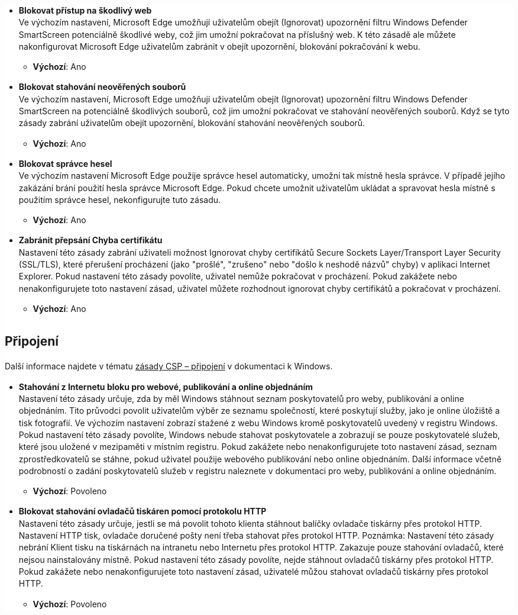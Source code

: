 - **Blokovat přístup na škodlivý web**  
  Ve výchozím nastavení, Microsoft Edge umožňují uživatelům obejít (Ignorovat) upozornění filtru Windows Defender SmartScreen potenciálně škodlivé weby, což jim umožní pokračovat na příslušný web. K této zásadě ale můžete nakonfigurovat Microsoft Edge uživatelům zabránit v obejít upozornění, blokování pokračování k webu.
  - **Výchozí**: Ano  
  
- **Blokovat stahování neověřených souborů**  </br>
  Ve výchozím nastavení, Microsoft Edge umožňují uživatelům obejít (Ignorovat) upozornění filtru Windows Defender SmartScreen na potenciálně škodlivých souborů, což jim umožní pokračovat ve stahování neověřených souborů. Když se tyto zásady zabrání uživatelům obejít upozornění, blokování stahování neověřených souborů.
  - **Výchozí**: Ano  
  
- **Blokovat správce hesel**  </br>
  Ve výchozím nastavení Microsoft Edge použije správce hesel automaticky, umožní tak místně hesla správce. V případě jejího zakázání brání použití hesla správce Microsoft Edge. Pokud chcete umožnit uživatelům ukládat a spravovat hesla místně s použitím správce hesel, nekonfigurujte tuto zásadu.
  - **Výchozí**: Ano  
  
- **Zabránit přepsání Chyba certifikátu**  </br>
  Nastavení této zásady zabrání uživateli možnost Ignorovat chyby certifikátů Secure Sockets Layer/Transport Layer Security (SSL/TLS), které přerušení procházení (jako "prošlé", "zrušeno" nebo "došlo k neshodě názvů" chyby) v aplikaci Internet Explorer. Pokud nastavení této zásady povolíte, uživatel nemůže pokračovat v procházení. Pokud zakážete nebo nenakonfigurujete toto nastavení zásad, uživatel můžete rozhodnout ignorovat chyby certifikátů a pokračovat v procházení.
  - **Výchozí**: Ano  

## <a name="connectivity"></a>Připojení  
Další informace najdete v tématu [zásady CSP – připojení](https://docs.microsoft.com/windows/client-management/mdm/policy-csp-connectivity) v dokumentaci k Windows.  

- **Stahování z Internetu bloku pro webové, publikování a online objednáním**  
  Nastavení této zásady určuje, zda by měl Windows stáhnout seznam poskytovatelů pro weby, publikování a online objednáním. Tito průvodci povolit uživatelům výběr ze seznamu společností, které poskytují služby, jako je online úložiště a tisk fotografií. Ve výchozím nastavení zobrazí stažené z webu Windows kromě poskytovatelů uvedený v registru Windows. Pokud nastavení této zásady povolíte, Windows nebude stahovat poskytovatele a zobrazují se pouze poskytovatelé služeb, které jsou uložené v mezipaměti v místním registru. Pokud zakážete nebo nenakonfigurujete toto nastavení zásad, seznam zprostředkovatelů se stáhne, pokud uživatel použije webového publikování nebo online objednáním. Další informace včetně podrobností o zadání poskytovatelů služeb v registru naleznete v dokumentaci pro weby, publikování a online objednáním.  
  - **Výchozí**: Povoleno  

- **Blokovat stahování ovladačů tiskáren pomocí protokolu HTTP**  
  Nastavení této zásady určuje, jestli se má povolit tohoto klienta stáhnout balíčky ovladače tiskárny přes protokol HTTP. Nastavení HTTP tisk, ovladače doručené pošty není třeba stahovat přes protokol HTTP. Poznámka: Nastavení této zásady nebrání Klient tisku na tiskárnách na intranetu nebo Internetu přes protokol HTTP. Zakazuje pouze stahování ovladačů, které nejsou nainstalovány místně. Pokud nastavení této zásady povolíte, nejde stáhnout ovladačů tiskárny přes protokol HTTP. Pokud zakážete nebo nenakonfigurujete toto nastavení zásad, uživatelé můžou stahovat ovladačů tiskárny přes protokol HTTP.
  - **Výchozí**: Povoleno  
